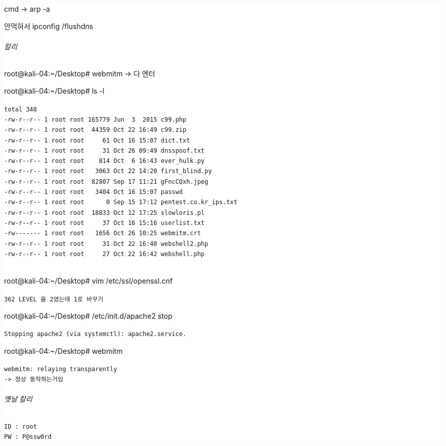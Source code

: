 cmd -> arp -a

안먹혀서 ipconfig /flushdns



###### 칼리

root@kali-04:~/Desktop# webmitm -> 다 엔터

root@kali-04:~/Desktop# ls -l

```
total 348
-rw-r--r-- 1 root root 165779 Jun  3  2015 c99.php
-rw-r--r-- 1 root root  44359 Oct 22 16:49 c99.zip
-rw-r--r-- 1 root root     61 Oct 16 15:07 dict.txt
-rw-r--r-- 1 root root     31 Oct 26 09:49 dnsspoof.txt
-rw-r--r-- 1 root root    814 Oct  6 16:43 ever_hulk.py
-rw-r--r-- 1 root root   3063 Oct 22 14:20 first_blind.py
-rw-r--r-- 1 root root  82807 Sep 17 11:21 gFncCQxh.jpeg
-rw-r--r-- 1 root root   3404 Oct 16 15:07 passwd
-rw-r--r-- 1 root root      0 Sep 15 17:12 pentest.co.kr_ips.txt
-rw-r--r-- 1 root root  18833 Oct 12 17:25 slowloris.pl
-rw-r--r-- 1 root root     37 Oct 16 15:16 userlist.txt
-rw------- 1 root root   1656 Oct 26 10:25 webmitm.crt
-rw-r--r-- 1 root root     31 Oct 22 16:40 webshell2.php
-rw-r--r-- 1 root root     27 Oct 22 16:42 webshell.php


```



root@kali-04:~/Desktop# vim /etc/ssl/openssl.cnf 

```
362 LEVEL 을 2였는데 1로 바꾸기
```

root@kali-04:~/Desktop# /etc/init.d/apache2 stop

```
Stopping apache2 (via systemctl): apache2.service.

```

root@kali-04:~/Desktop# webmitm

```
webmitm: relaying transparently
-> 정상 동작하는거임

```



###### 옛날 칼리

```
ID : root
PW : P@ssw0rd
```
